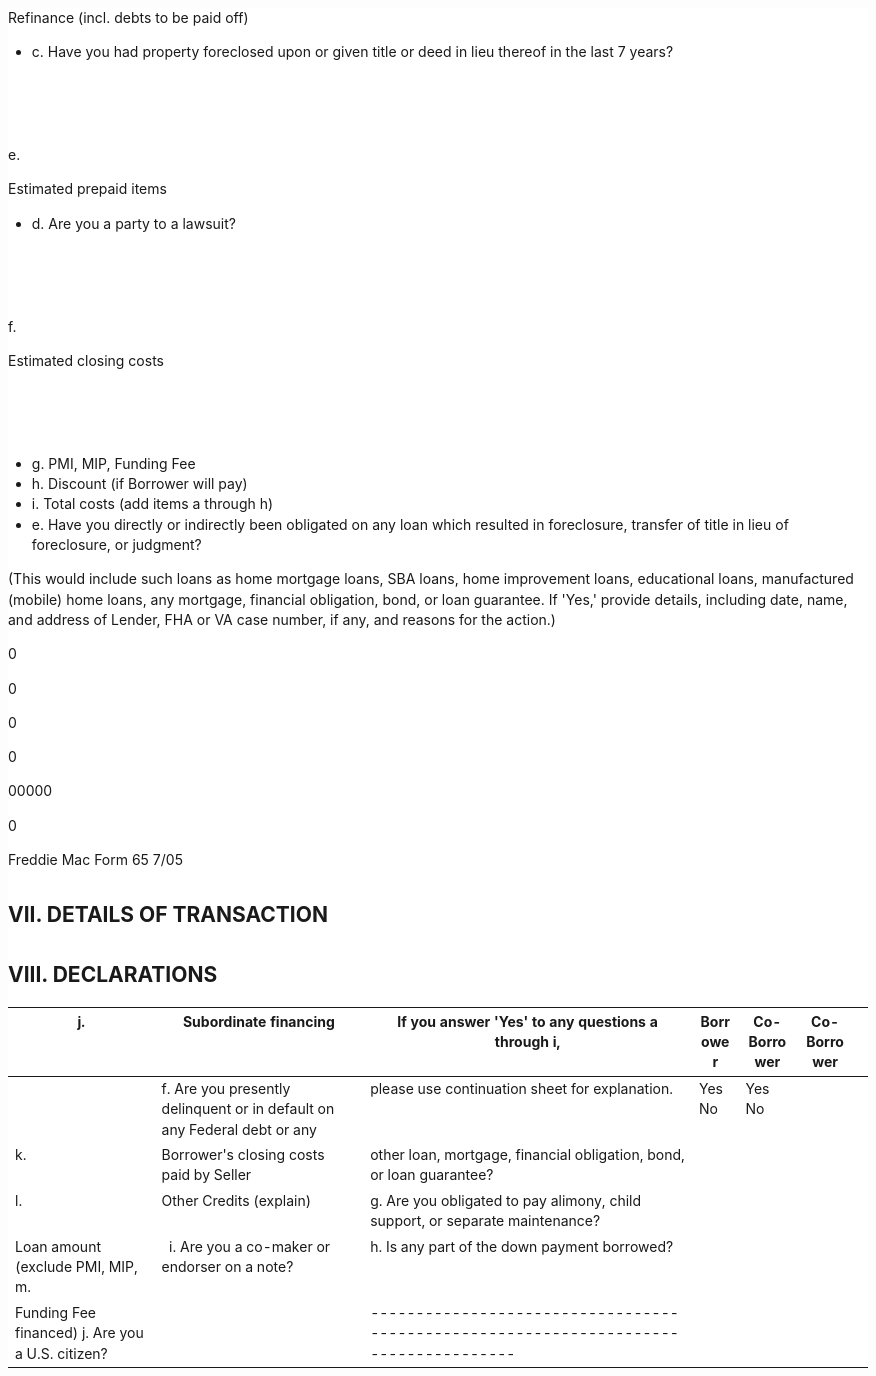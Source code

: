 Refinance (incl. debts to be paid off)

- c.  Have you had property foreclosed upon or given title or deed in lieu thereof in the last 7 years?

  

  

e.

Estimated prepaid items

- d.  Are you a party to a lawsuit?

  

  

f.

Estimated closing costs

  

  

- g. PMI, MIP, Funding Fee
- h. Discount (if Borrower will pay)
- i. Total costs (add items a through h)
- e. Have you directly or indirectly been obligated on any loan which resulted in foreclosure, transfer of title in lieu of foreclosure, or judgment?

(This  would  include  such  loans  as  home  mortgage  loans,  SBA  loans,  home improvement loans, educational loans, manufactured (mobile) home loans, any mortgage,  financial  obligation,  bond,  or  loan  guarantee.  If  'Yes,'  provide details, including date, name, and address of Lender, FHA or VA case number, if any, and reasons for the action.)

0

0

0

0

00000

0

Freddie Mac Form 65    7/05

## VII. DETAILS OF TRANSACTION

## VIII. DECLARATIONS

| j.                                                                                                                                                                                                                     | Subordinate financing                                                     | If you answer 'Yes' to any questions a through i,                                                                                                                                                                                                                            | Borrower                | Co-Borrower             | Co-Borrower   |    |
|------------------------------------------------------------------------------------------------------------------------------------------------------------------------------------------------------------------------|---------------------------------------------------------------------------|------------------------------------------------------------------------------------------------------------------------------------------------------------------------------------------------------------------------------------------------------------------------------|-------------------------|-------------------------|---------------|----|
|                                                                                                                                                                                                                        | f.  Are you presently delinquent or in default on any Federal debt or any | please use continuation sheet for explanation.                                                                                                                                                                                                                               | Yes    No               | Yes    No               |               |    |
| k.                                                                                                                                                                                                                     | Borrower's closing costs paid by Seller                                   | other loan, mortgage, financial obligation, bond, or loan guarantee?                                                                                                                                                                                                         |                       |                       |               |    |
| l.                                                                                                                                                                                                                     | Other Credits (explain)                                                   | g.  Are you obligated to pay alimony, child support, or   separate maintenance?                                                                                                                                                                                              |                       |                       |               |    |
| Loan amount (exclude PMI, MIP,  m.                                                                                                                                                                                     |     i. Are you a co-maker or endorser on a note?                        | h.  Is any part of the down payment borrowed?                                                                                                                                                                                                                                |                         |                     |               |    |
| Funding Fee financed)   j. Are you a U.S. citizen?                                                                                                                                                                     |                                                                         | ------------------------------------------------------------------------------------                                                                                                                                                                                         |                       |                       |               |    |